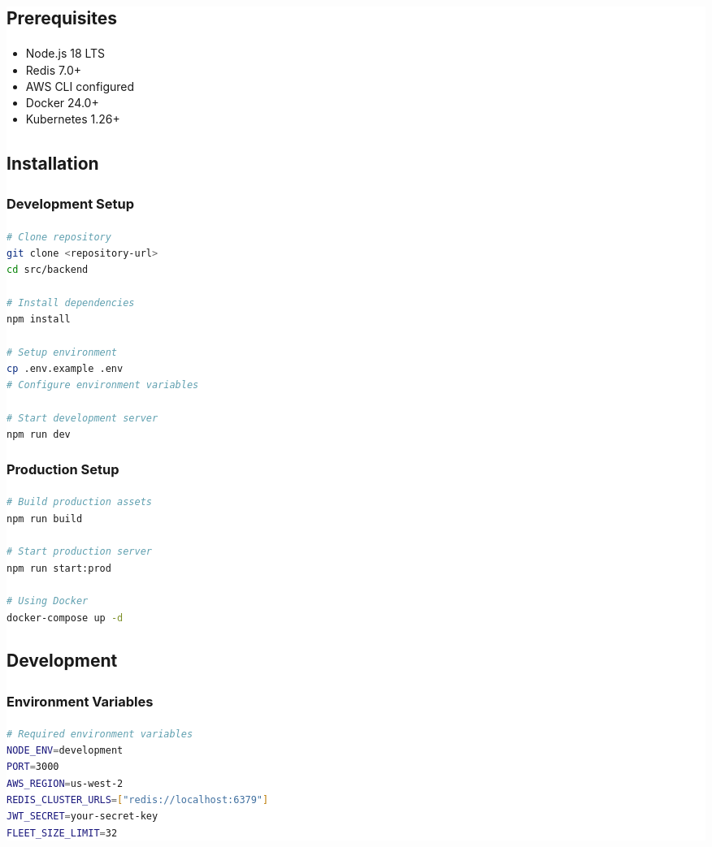 ## Prerequisites

- Node.js 18 LTS
- Redis 7.0+
- AWS CLI configured
- Docker 24.0+
- Kubernetes 1.26+

## Installation

### Development Setup

```bash
# Clone repository
git clone <repository-url>
cd src/backend

# Install dependencies
npm install

# Setup environment
cp .env.example .env
# Configure environment variables

# Start development server
npm run dev
```

### Production Setup

```bash
# Build production assets
npm run build

# Start production server
npm run start:prod

# Using Docker
docker-compose up -d
```

## Development

### Environment Variables

```bash
# Required environment variables
NODE_ENV=development
PORT=3000
AWS_REGION=us-west-2
REDIS_CLUSTER_URLS=["redis://localhost:6379"]
JWT_SECRET=your-secret-key
FLEET_SIZE_LIMIT=32
```
